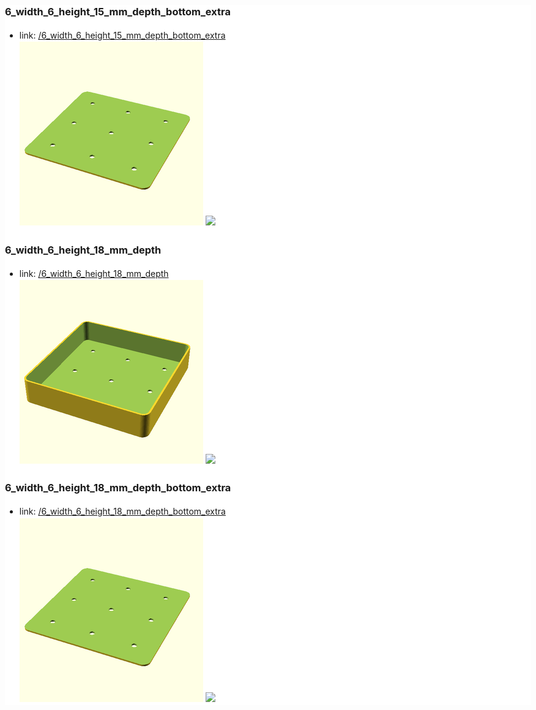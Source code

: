 
### 6_width_6_height_15_mm_depth_bottom_extra
* link: [/6_width_6_height_15_mm_depth_bottom_extra](6_width_6_height_15_mm_depth_bottom_extra)  
![](6_width_6_height_15_mm_depth_bottom_extra/3dpr_300.png)  ![](6_width_6_height_15_mm_depth_bottom_extra/image_300.jpg)
 

### 6_width_6_height_18_mm_depth
* link: [/6_width_6_height_18_mm_depth](6_width_6_height_18_mm_depth)  
![](6_width_6_height_18_mm_depth/3dpr_300.png)  ![](6_width_6_height_18_mm_depth/image_300.jpg)
 

### 6_width_6_height_18_mm_depth_bottom_extra
* link: [/6_width_6_height_18_mm_depth_bottom_extra](6_width_6_height_18_mm_depth_bottom_extra)  
![](6_width_6_height_18_mm_depth_bottom_extra/3dpr_300.png)  ![](6_width_6_height_18_mm_depth_bottom_extra/image_300.jpg)
 